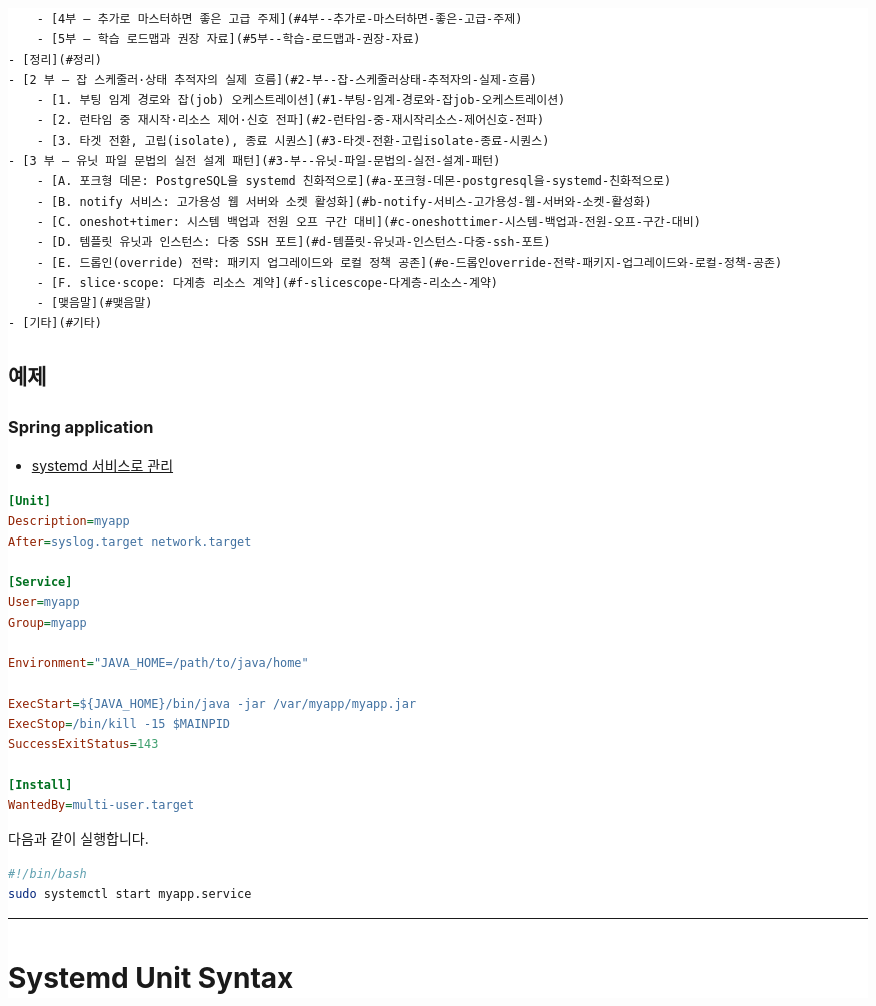        - [4부 ― 추가로 마스터하면 좋은 고급 주제](#4부--추가로-마스터하면-좋은-고급-주제)
        - [5부 ― 학습 로드맵과 권장 자료](#5부--학습-로드맵과-권장-자료)
    - [정리](#정리)
    - [2 부 ― 잡 스케줄러·상태 추적자의 실제 흐름](#2-부--잡-스케줄러상태-추적자의-실제-흐름)
        - [1. 부팅 임계 경로와 잡(job) 오케스트레이션](#1-부팅-임계-경로와-잡job-오케스트레이션)
        - [2. 런타임 중 재시작·리소스 제어·신호 전파](#2-런타임-중-재시작리소스-제어신호-전파)
        - [3. 타겟 전환, 고립(isolate), 종료 시퀀스](#3-타겟-전환-고립isolate-종료-시퀀스)
    - [3 부 ― 유닛 파일 문법의 실전 설계 패턴](#3-부--유닛-파일-문법의-실전-설계-패턴)
        - [A. 포크형 데몬: PostgreSQL을 systemd 친화적으로](#a-포크형-데몬-postgresql을-systemd-친화적으로)
        - [B. notify 서비스: 고가용성 웹 서버와 소켓 활성화](#b-notify-서비스-고가용성-웹-서버와-소켓-활성화)
        - [C. oneshot+timer: 시스템 백업과 전원 오프 구간 대비](#c-oneshottimer-시스템-백업과-전원-오프-구간-대비)
        - [D. 템플릿 유닛과 인스턴스: 다중 SSH 포트](#d-템플릿-유닛과-인스턴스-다중-ssh-포트)
        - [E. 드롭인(override) 전략: 패키지 업그레이드와 로컬 정책 공존](#e-드롭인override-전략-패키지-업그레이드와-로컬-정책-공존)
        - [F. slice·scope: 다계층 리소스 계약](#f-slicescope-다계층-리소스-계약)
        - [맺음말](#맺음말)
    - [기타](#기타)

## 예제

### Spring application

- [systemd 서비스로 관리](https://docs.spring.io/spring-boot/how-to/deployment/installing.html)

```ini
[Unit]
Description=myapp
After=syslog.target network.target

[Service]
User=myapp
Group=myapp

Environment="JAVA_HOME=/path/to/java/home"

ExecStart=${JAVA_HOME}/bin/java -jar /var/myapp/myapp.jar
ExecStop=/bin/kill -15 $MAINPID
SuccessExitStatus=143

[Install]
WantedBy=multi-user.target
```

다음과 같이 실행합니다.

```sh
#!/bin/bash
sudo systemctl start myapp.service
```

---

# Systemd Unit Syntax
